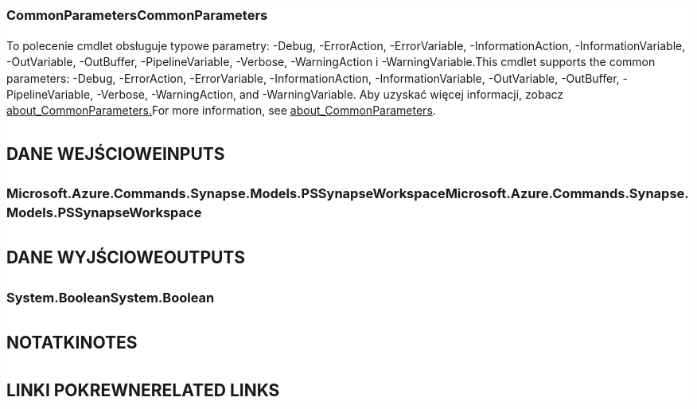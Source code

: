 ### <span data-ttu-id="ab397-137">CommonParameters</span><span class="sxs-lookup"><span data-stu-id="ab397-137">CommonParameters</span></span>
<span data-ttu-id="ab397-138">To polecenie cmdlet obsługuje typowe parametry: -Debug, -ErrorAction, -ErrorVariable, -InformationAction, -InformationVariable, -OutVariable, -OutBuffer, -PipelineVariable, -Verbose, -WarningAction i -WarningVariable.</span><span class="sxs-lookup"><span data-stu-id="ab397-138">This cmdlet supports the common parameters: -Debug, -ErrorAction, -ErrorVariable, -InformationAction, -InformationVariable, -OutVariable, -OutBuffer, -PipelineVariable, -Verbose, -WarningAction, and -WarningVariable.</span></span> <span data-ttu-id="ab397-139">Aby uzyskać więcej informacji, zobacz [about_CommonParameters.](http://go.microsoft.com/fwlink/?LinkID=113216)</span><span class="sxs-lookup"><span data-stu-id="ab397-139">For more information, see [about_CommonParameters](http://go.microsoft.com/fwlink/?LinkID=113216).</span></span>

## <span data-ttu-id="ab397-140">DANE WEJŚCIOWE</span><span class="sxs-lookup"><span data-stu-id="ab397-140">INPUTS</span></span>

### <span data-ttu-id="ab397-141">Microsoft.Azure.Commands.Synapse.Models.PSSynapseWorkspace</span><span class="sxs-lookup"><span data-stu-id="ab397-141">Microsoft.Azure.Commands.Synapse.Models.PSSynapseWorkspace</span></span>

## <span data-ttu-id="ab397-142">DANE WYJŚCIOWE</span><span class="sxs-lookup"><span data-stu-id="ab397-142">OUTPUTS</span></span>

### <span data-ttu-id="ab397-143">System.Boolean</span><span class="sxs-lookup"><span data-stu-id="ab397-143">System.Boolean</span></span>

## <span data-ttu-id="ab397-144">NOTATKI</span><span class="sxs-lookup"><span data-stu-id="ab397-144">NOTES</span></span>

## <span data-ttu-id="ab397-145">LINKI POKREWNE</span><span class="sxs-lookup"><span data-stu-id="ab397-145">RELATED LINKS</span></span>
